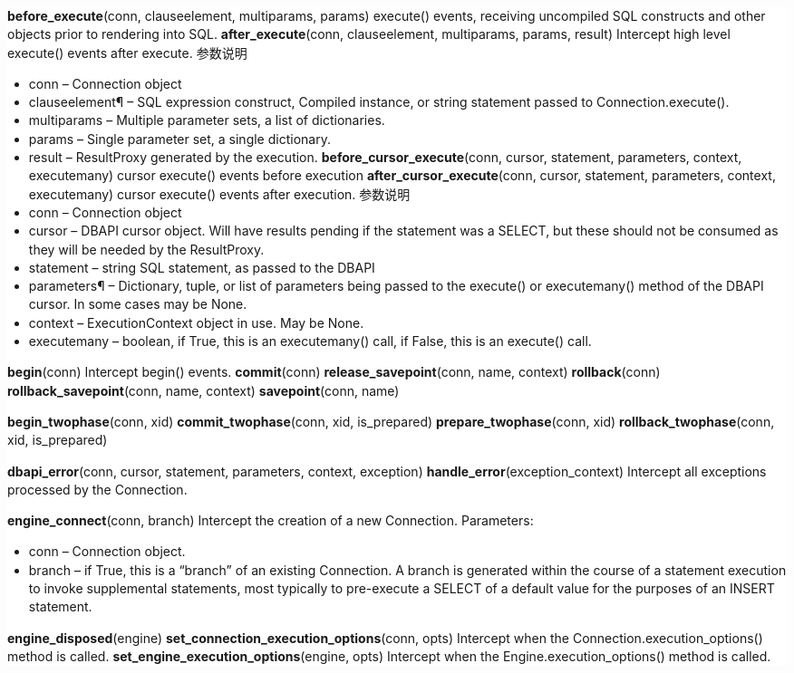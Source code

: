 **before_execute**(conn, clauseelement, multiparams, params)  execute() events, receiving uncompiled SQL constructs and other objects prior to rendering into SQL.
**after_execute**(conn, clauseelement, multiparams, params, result) Intercept high level execute() events after execute.
参数说明	
  * conn – Connection object
  * clauseelement¶ – SQL expression construct, Compiled instance, or string statement passed to Connection.execute().
  * multiparams – Multiple parameter sets, a list of dictionaries.
  * params – Single parameter set, a single dictionary.
  * result – ResultProxy generated by the execution.
**before_cursor_execute**(conn, cursor, statement, parameters, context, executemany) cursor execute() events before execution
**after_cursor_execute**(conn, cursor, statement, parameters, context, executemany) cursor execute() events after execution.
参数说明	
  * conn – Connection object
  * cursor – DBAPI cursor object. Will have results pending if the statement was a SELECT, but these should not be consumed as they will be needed by the ResultProxy.
  * statement – string SQL statement, as passed to the DBAPI
  * parameters¶ – Dictionary, tuple, or list of parameters being passed to the execute() or executemany() method of the DBAPI cursor. In some cases may be None.
  * context – ExecutionContext object in use. May be None.
  * executemany – boolean, if True, this is an executemany() call, if False, this is an execute() call.

**begin**(conn) Intercept begin() events.
**commit**(conn)
**release_savepoint**(conn, name, context)
**rollback**(conn)
**rollback_savepoint**(conn, name, context)
**savepoint**(conn, name)

**begin_twophase**(conn, xid)
**commit_twophase**(conn, xid, is_prepared)
**prepare_twophase**(conn, xid)
**rollback_twophase**(conn, xid, is_prepared)

**dbapi_error**(conn, cursor, statement, parameters, context, exception)
**handle_error**(exception_context) Intercept all exceptions processed by the Connection.

**engine_connect**(conn, branch) Intercept the creation of a new Connection.
Parameters:	
  * conn – Connection object.
  * branch – if True, this is a “branch” of an existing Connection. A branch is generated within the course of a statement execution to invoke supplemental statements, most typically to pre-execute a SELECT of a default value for the purposes of an INSERT statement.

**engine_disposed**(engine)
**set_connection_execution_options**(conn, opts) Intercept when the Connection.execution_options() method is called.
**set_engine_execution_options**(engine, opts) Intercept when the Engine.execution_options() method is called.
